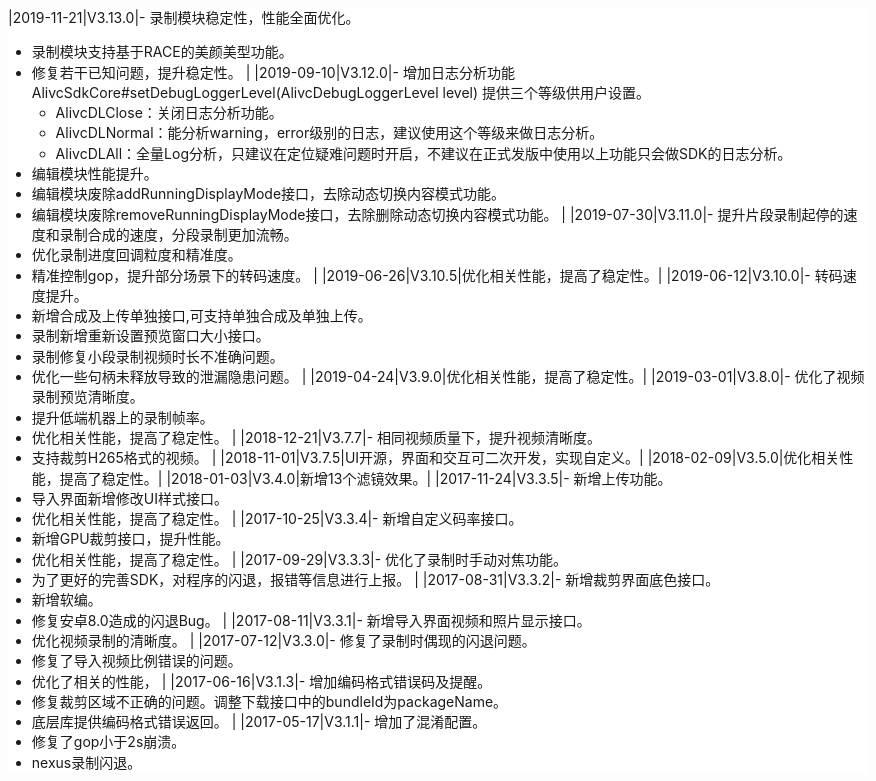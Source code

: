 |2019-11-21|V3.13.0|-   录制模块稳定性，性能全面优化。
-   录制模块支持基于RACE的美颜美型功能。
-   修复若干已知问题，提升稳定性。 |
|2019-09-10|V3.12.0|-   增加日志分析功能AlivcSdkCore\#setDebugLoggerLevel\(AlivcDebugLoggerLevel level\) 提供三个等级供用户设置。
    -   AlivcDLClose：关闭日志分析功能。
    -   AlivcDLNormal：能分析warning，error级别的日志，建议使用这个等级来做日志分析。
    -   AlivcDLAll：全量Log分析，只建议在定位疑难问题时开启，不建议在正式发版中使用以上功能只会做SDK的日志分析。
-   编辑模块性能提升。
-   编辑模块废除addRunningDisplayMode接口，去除动态切换内容模式功能。
-   编辑模块废除removeRunningDisplayMode接口，去除删除动态切换内容模式功能。 |
|2019-07-30|V3.11.0|-   提升片段录制起停的速度和录制合成的速度，分段录制更加流畅。
-   优化录制进度回调粒度和精准度。
-   精准控制gop，提升部分场景下的转码速度。 |
|2019-06-26|V3.10.5|优化相关性能，提高了稳定性。|
|2019-06-12|V3.10.0|-   转码速度提升。
-   新增合成及上传单独接口,可支持单独合成及单独上传。
-   录制新增重新设置预览窗口大小接口。
-   录制修复小段录制视频时长不准确问题。
-   优化一些句柄未释放导致的泄漏隐患问题。 |
|2019-04-24|V3.9.0|优化相关性能，提高了稳定性。|
|2019-03-01|V3.8.0|-   优化了视频录制预览清晰度。
-   提升低端机器上的录制帧率。
-   优化相关性能，提高了稳定性。 |
|2018-12-21|V3.7.7|-   相同视频质量下，提升视频清晰度。
-   支持裁剪H265格式的视频。 |
|2018-11-01|V3.7.5|UI开源，界面和交互可二次开发，实现自定义。|
|2018-02-09|V3.5.0|优化相关性能，提高了稳定性。|
|2018-01-03|V3.4.0|新增13个滤镜效果。|
|2017-11-24|V3.3.5|-   新增上传功能。
-   导入界面新增修改UI样式接口。
-   优化相关性能，提高了稳定性。 |
|2017-10-25|V3.3.4|-   新增自定义码率接口。
-   新增GPU裁剪接口，提升性能。
-   优化相关性能，提高了稳定性。 |
|2017-09-29|V3.3.3|-   优化了录制时手动对焦功能。
-   为了更好的完善SDK，对程序的闪退，报错等信息进行上报。 |
|2017-08-31|V3.3.2|-   新增裁剪界面底色接口。
-   新增软编。
-   修复安卓8.0造成的闪退Bug。 |
|2017-08-11|V3.3.1|-   新增导入界面视频和照片显示接口。
-   优化视频录制的清晰度。 |
|2017-07-12|V3.3.0|-   修复了录制时偶现的闪退问题。
-   修复了导入视频比例错误的问题。
-   优化了相关的性能， |
|2017-06-16|V3.1.3|-   增加编码格式错误码及提醒。
-   修复裁剪区域不正确的问题。调整下载接口中的bundleId为packageName。
-   底层库提供编码格式错误返回。 |
|2017-05-17|V3.1.1|-   增加了混淆配置。
-   修复了gop小于2s崩溃。
-   nexus录制闪退。